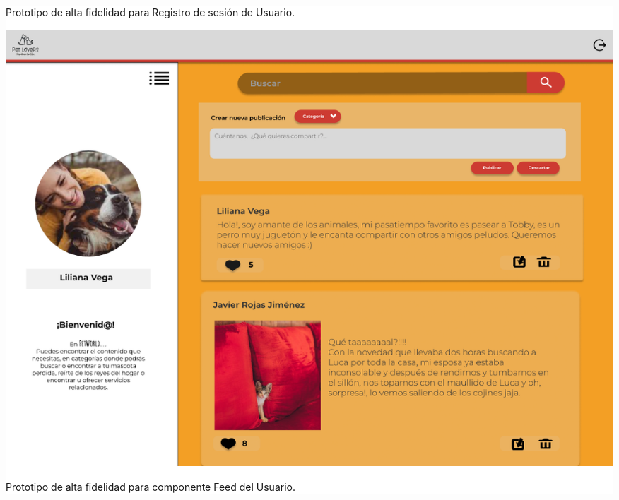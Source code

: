 Prototipo de alta fidelidad para Registro de sesión de Usuario.

![Inicio de sesión](./src/img/feed.PNG)

Prototipo de alta fidelidad para componente Feed del Usuario.


